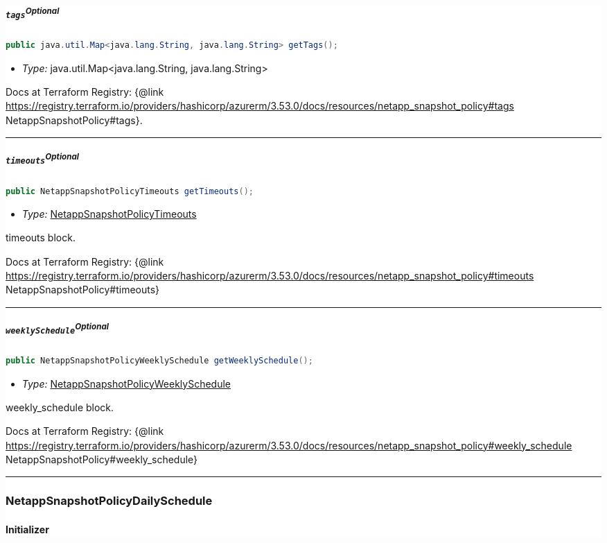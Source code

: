 
##### `tags`<sup>Optional</sup> <a name="tags" id="@cdktf/provider-azurerm.netappSnapshotPolicy.NetappSnapshotPolicyConfig.property.tags"></a>

```java
public java.util.Map<java.lang.String, java.lang.String> getTags();
```

- *Type:* java.util.Map<java.lang.String, java.lang.String>

Docs at Terraform Registry: {@link https://registry.terraform.io/providers/hashicorp/azurerm/3.53.0/docs/resources/netapp_snapshot_policy#tags NetappSnapshotPolicy#tags}.

---

##### `timeouts`<sup>Optional</sup> <a name="timeouts" id="@cdktf/provider-azurerm.netappSnapshotPolicy.NetappSnapshotPolicyConfig.property.timeouts"></a>

```java
public NetappSnapshotPolicyTimeouts getTimeouts();
```

- *Type:* <a href="#@cdktf/provider-azurerm.netappSnapshotPolicy.NetappSnapshotPolicyTimeouts">NetappSnapshotPolicyTimeouts</a>

timeouts block.

Docs at Terraform Registry: {@link https://registry.terraform.io/providers/hashicorp/azurerm/3.53.0/docs/resources/netapp_snapshot_policy#timeouts NetappSnapshotPolicy#timeouts}

---

##### `weeklySchedule`<sup>Optional</sup> <a name="weeklySchedule" id="@cdktf/provider-azurerm.netappSnapshotPolicy.NetappSnapshotPolicyConfig.property.weeklySchedule"></a>

```java
public NetappSnapshotPolicyWeeklySchedule getWeeklySchedule();
```

- *Type:* <a href="#@cdktf/provider-azurerm.netappSnapshotPolicy.NetappSnapshotPolicyWeeklySchedule">NetappSnapshotPolicyWeeklySchedule</a>

weekly_schedule block.

Docs at Terraform Registry: {@link https://registry.terraform.io/providers/hashicorp/azurerm/3.53.0/docs/resources/netapp_snapshot_policy#weekly_schedule NetappSnapshotPolicy#weekly_schedule}

---

### NetappSnapshotPolicyDailySchedule <a name="NetappSnapshotPolicyDailySchedule" id="@cdktf/provider-azurerm.netappSnapshotPolicy.NetappSnapshotPolicyDailySchedule"></a>

#### Initializer <a name="Initializer" id="@cdktf/provider-azurerm.netappSnapshotPolicy.NetappSnapshotPolicyDailySchedule.Initializer"></a>
